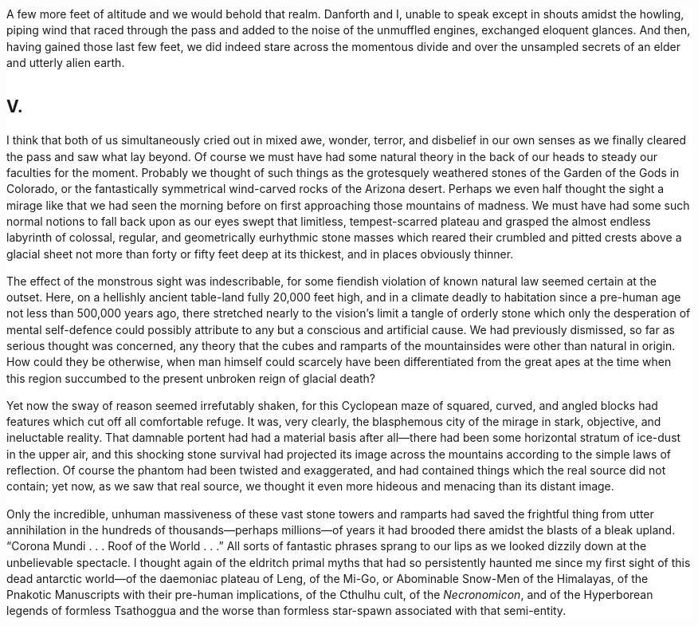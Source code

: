 A few more feet of altitude and we would behold that realm. Danforth and I, unable to speak except in shouts amidst the howling, piping wind that raced through the pass and added to the noise of the unmuffled engines, exchanged eloquent glances. And then, having gained those last few feet, we did indeed stare across the momentous divide and over the unsampled secrets of an elder and utterly alien earth.

</section></section>
<section class="m-chapter">
<div class="m-header">

# V.

</div>
<section class="m-scene">

I think that both of us simultaneously cried out in mixed awe, wonder, terror, and disbelief in our own senses as we finally cleared the pass and saw what lay beyond. Of course we must have had some natural theory in the back of our heads to steady our faculties for the moment. Probably we thought of such things as the grotesquely weathered stones of the Garden of the Gods in Colorado, or the fantastically symmetrical wind-carved rocks of the Arizona desert. Perhaps we even half thought the sight a mirage like that we had seen the morning before on first approaching those mountains of madness. We must have had some such normal notions to fall back upon as our eyes swept that limitless, tempest-scarred plateau and grasped the almost endless labyrinth of colossal, regular, and geometrically eurhythmic stone masses which reared their crumbled and pitted crests above a glacial sheet not more than forty or fifty feet deep at its thickest, and in places obviously thinner.

The effect of the monstrous sight was indescribable, for some fiendish violation of known natural law seemed certain at the outset. Here, on a hellishly ancient table-land fully 20,000 feet high, and in a climate deadly to habitation since a pre-human age not less than 500,000 years ago, there stretched nearly to the vision’s limit a tangle of orderly stone which only the desperation of mental self-defence could possibly attribute to any but a conscious and artificial cause. We had previously dismissed, so far as serious thought was concerned, any theory that the cubes and ramparts of the mountainsides were other than natural in origin. How could they be otherwise, when man himself could scarcely have been differentiated from the great apes at the time when this region succumbed to the present unbroken reign of glacial death?

Yet now the sway of reason seemed irrefutably shaken, for this Cyclopean maze of squared, curved, and angled blocks had features which cut off all comfortable refuge. It was, very clearly, the blasphemous city of the mirage in stark, objective, and ineluctable reality. That damnable portent had had a material basis after all—there had been some horizontal stratum of ice-dust in the upper air, and this shocking stone survival had projected its image across the mountains according to the simple laws of reflection. Of course the phantom had been twisted and exaggerated, and had contained things which the real source did not contain; yet now, as we saw that real source, we thought it even more hideous and menacing than its distant image.

Only the incredible, unhuman massiveness of these vast stone towers and ramparts had saved the frightful thing from utter annihilation in the hundreds of thousands—perhaps millions—of years it had brooded there amidst the blasts of a bleak upland. “Corona Mundi . . . Roof of the World . . .” All sorts of fantastic phrases sprang to our lips as we looked dizzily down at the unbelievable spectacle. I thought again of the eldritch primal myths that had so persistently haunted me since my first sight of this dead antarctic world—of the daemoniac plateau of Leng, of the Mi-Go, or Abominable Snow-Men of the Himalayas, of the Pnakotic Manuscripts with their pre-human implications, of the Cthulhu cult, of the *Necronomicon*, and of the Hyperborean legends of formless Tsathoggua and the worse than formless star-spawn associated with that semi-entity.
